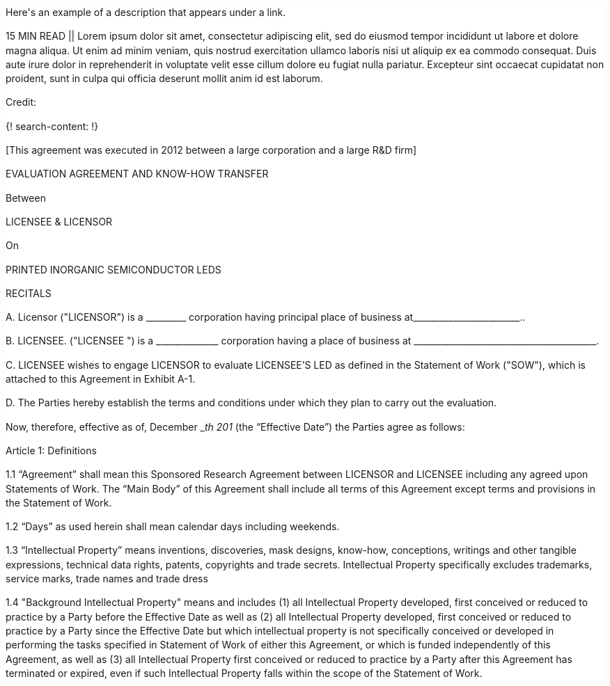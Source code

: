 Here's an example of a description that appears under a link.

15 MIN READ || Lorem ipsum dolor sit amet, consectetur adipiscing elit, sed do eiusmod tempor incididunt ut labore et dolore magna aliqua. Ut enim ad minim veniam, quis nostrud exercitation ullamco laboris nisi ut aliquip ex ea commodo consequat. Duis aute irure dolor in reprehenderit in voluptate velit esse cillum dolore eu fugiat nulla pariatur. Excepteur sint occaecat cupidatat non proident, sunt in culpa qui officia deserunt mollit anim id est laborum.

Credit: []()

{! search-content: !}


[This agreement was executed in 2012 between a large corporation and a large R&D firm]

EVALUATION AGREEMENT AND KNOW-HOW TRANSFER

Between

LICENSEE 
&
LICENSOR 

On

PRINTED INORGANIC SEMICONDUCTOR LEDS


RECITALS


A.	Licensor ("LICENSOR") is a _________ corporation having principal place of business at________________________..

B.	LICENSEE. ("LICENSEE ") is a ______________ corporation having a place of business at _________________________________________.

C.	LICENSEE wishes to engage LICENSOR to evaluate LICENSEE’S LED  as defined in the Statement of Work ("SOW"), which is attached to this Agreement in Exhibit A-1. 

D.	The Parties hereby establish the terms and conditions under which they plan to carry out the evaluation.

Now, therefore, effective as of, December __th 201_ (the “Effective Date”) the Parties agree as follows:



Article 1: Definitions


1.1	“Agreement” shall mean this Sponsored Research Agreement between LICENSOR and LICENSEE including any agreed upon Statements of Work.  The “Main Body” of this Agreement shall include all terms of this Agreement except terms and provisions in the Statement of Work.  

1.2	“Days” as used herein shall mean calendar days including weekends.

1.3	“Intellectual Property” means inventions, discoveries, mask designs, know-how, conceptions, writings and other tangible expressions, technical data rights, patents, copyrights and trade secrets.  Intellectual Property specifically excludes trademarks, service marks, trade names and trade dress

 
1.4	"Background Intellectual Property" means and includes (1) all Intellectual Property developed, first conceived or reduced to practice by a Party before the Effective Date as well as (2) all Intellectual Property developed, first conceived or reduced to practice by a Party since the Effective Date but which intellectual property is not specifically conceived or developed in performing the tasks specified in Statement of Work of either this Agreement, or which is funded independently of this Agreement, as well as (3) all Intellectual Property  first conceived or reduced to practice by a Party after this Agreement has terminated or expired, even if such Intellectual Property falls within the scope of the Statement of Work.
